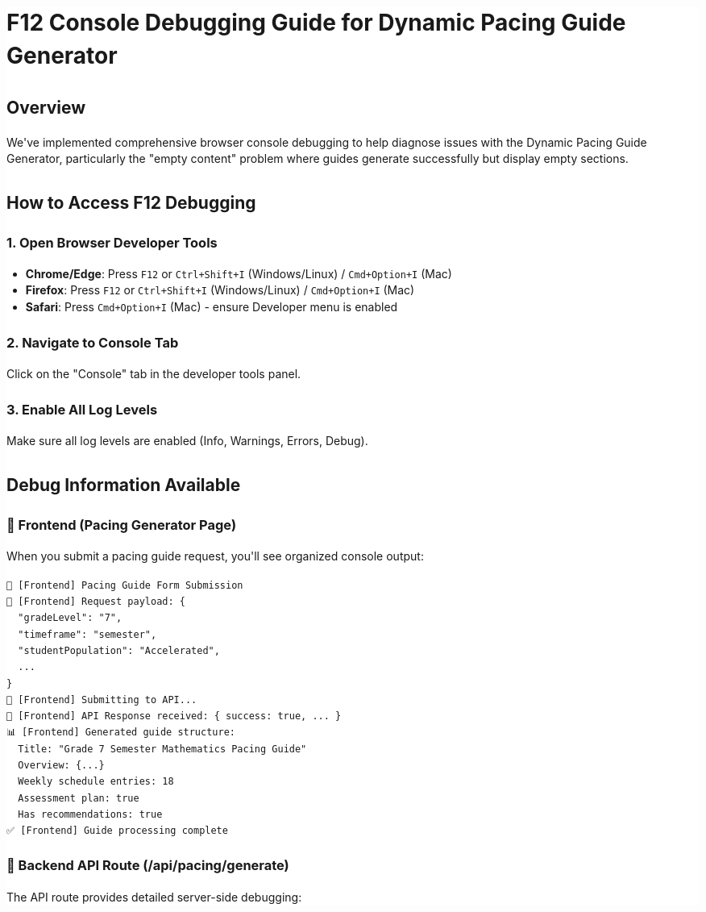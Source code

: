 # F12 Console Debugging Guide for Dynamic Pacing Guide Generator

## Overview
We've implemented comprehensive browser console debugging to help diagnose issues with the Dynamic Pacing Guide Generator, particularly the "empty content" problem where guides generate successfully but display empty sections.

## How to Access F12 Debugging

### 1. Open Browser Developer Tools
- **Chrome/Edge**: Press `F12` or `Ctrl+Shift+I` (Windows/Linux) / `Cmd+Option+I` (Mac)
- **Firefox**: Press `F12` or `Ctrl+Shift+I` (Windows/Linux) / `Cmd+Option+I` (Mac)
- **Safari**: Press `Cmd+Option+I` (Mac) - ensure Developer menu is enabled

### 2. Navigate to Console Tab
Click on the "Console" tab in the developer tools panel.

### 3. Enable All Log Levels
Make sure all log levels are enabled (Info, Warnings, Errors, Debug).

## Debug Information Available

### 🎯 Frontend (Pacing Generator Page)
When you submit a pacing guide request, you'll see organized console output:

```
🎯 [Frontend] Pacing Guide Form Submission
📝 [Frontend] Request payload: {
  "gradeLevel": "7",
  "timeframe": "semester",
  "studentPopulation": "Accelerated",
  ...
}
🚀 [Frontend] Submitting to API...
📨 [Frontend] API Response received: { success: true, ... }
📊 [Frontend] Generated guide structure:
  Title: "Grade 7 Semester Mathematics Pacing Guide"
  Overview: {...}
  Weekly schedule entries: 18
  Assessment plan: true
  Has recommendations: true
✅ [Frontend] Guide processing complete
```

### 🎯 Backend API Route (/api/pacing/generate)
The API route provides detailed server-side debugging:
